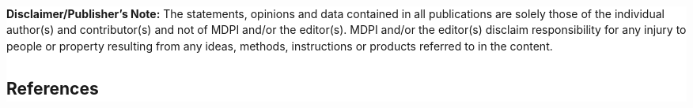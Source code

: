 **Disclaimer/Publisher’s Note:** The statements, opinions and data contained in all publications are solely those of the individual author(s) and contributor(s) and not of MDPI and/or the editor(s). MDPI and/or the editor(s) disclaim responsibility for any injury to people or property resulting from any ideas, methods, instructions or products referred to in the content.

## References

